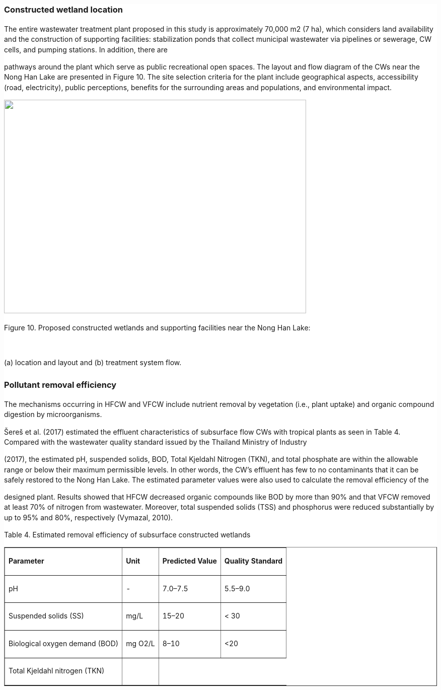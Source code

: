 <h3><a name="bookmark44"></a><span class="font7" style="font-weight:bold;"><a name="bookmark45"></a>Constructed wetland location</span></h3>
<p><span class="font7">The entire wastewater treatment plant proposed in this study is approximately 70,000 m2 (7 ha), which considers land availability and the construction of supporting facilities: stabilization ponds that collect municipal wastewater via pipelines or sewerage, CW cells, and pumping stations. In addition, there are</span></p>
<p><span class="font7">pathways around the plant which serve as public recreational open spaces. The layout and flow diagram of the CWs near the Nong Han Lake are presented in Figure 10. The site selection criteria for the plant include geographical aspects, accessibility (road, electricity), public perceptions, benefits for the surrounding areas and populations, and environmental impact.</span></p>
<div><img src="https://jurnal.harianregional.com/media/98818-12.jpg" alt="" style="width:450pt;height:318pt;">
<p><span class="font7">Figure 10. Proposed constructed wetlands and supporting facilities near the Nong Han Lake:</span></p>
</div><br clear="all">
<p><span class="font7">(a) location and layout and (b) treatment system flow.</span></p>
<h3><a name="bookmark46"></a><span class="font7" style="font-weight:bold;"><a name="bookmark47"></a>Pollutant removal efficiency</span></h3>
<p><span class="font7">The mechanisms occurring in HFCW and VFCW include nutrient removal by vegetation (i.e., plant uptake) and organic compound digestion by microorganisms.</span></p>
<p><span class="font7">Šereš et al. (2017) estimated the effluent characteristics of subsurface flow CWs with tropical plants as seen in Table 4. Compared with the wastewater quality standard issued by the Thailand Ministry of Industry</span></p>
<p><span class="font7">(2017), the estimated pH, suspended solids, BOD, Total Kjeldahl Nitrogen (TKN), and total phosphate are within the allowable range or below their maximum permissible levels. In other words, the CW’s effluent has few to no contaminants that it can be safely restored to the Nong Han Lake. The estimated parameter values were also used to calculate the removal efficiency of the</span></p>
<p><span class="font7">designed plant. Results showed that HFCW decreased organic compounds like BOD by more than 90% and that VFCW removed at least 70% of nitrogen from wastewater. Moreover, total suspended solids (TSS) and phosphorus were reduced substantially by up to 95% and 80%, respectively (Vymazal, 2010).</span></p>
<p><span class="font7">Table 4. Estimated removal efficiency of subsurface constructed wetlands</span></p>
<table border="1">
<tr><td style="vertical-align:middle;">
<p><span class="font7" style="font-weight:bold;">Parameter</span></p></td><td style="vertical-align:middle;">
<p><span class="font7" style="font-weight:bold;">Unit</span></p></td><td style="vertical-align:middle;">
<p><span class="font7" style="font-weight:bold;">Predicted Value</span></p></td><td style="vertical-align:middle;">
<p><span class="font7" style="font-weight:bold;">Quality Standard</span></p></td></tr>
<tr><td style="vertical-align:middle;">
<p><span class="font7">pH</span></p></td><td style="vertical-align:middle;">
<p><span class="font7">-</span></p></td><td style="vertical-align:middle;">
<p><span class="font7">7.0–7.5</span></p></td><td style="vertical-align:middle;">
<p><span class="font7">5.5–9.0</span></p></td></tr>
<tr><td style="vertical-align:middle;">
<p><span class="font7">Suspended solids (SS)</span></p></td><td style="vertical-align:middle;">
<p><span class="font7">mg/L</span></p></td><td style="vertical-align:middle;">
<p><span class="font7">15–20</span></p></td><td style="vertical-align:middle;">
<p><span class="font7">&lt; 30</span></p></td></tr>
<tr><td style="vertical-align:middle;">
<p><span class="font7">Biological oxygen demand (BOD)</span></p></td><td style="vertical-align:middle;">
<p><span class="font7">mg O</span><span class="font3">2</span><span class="font7">/L</span></p></td><td style="vertical-align:middle;">
<p><span class="font7">8–10</span></p></td><td style="vertical-align:middle;">
<p><span class="font7">&lt;20</span></p></td></tr>
<tr><td style="vertical-align:middle;">
<p><span class="font7">Total Kjeldahl nitrogen (TKN)</span></p></td><td style="vertical-align:middle;">